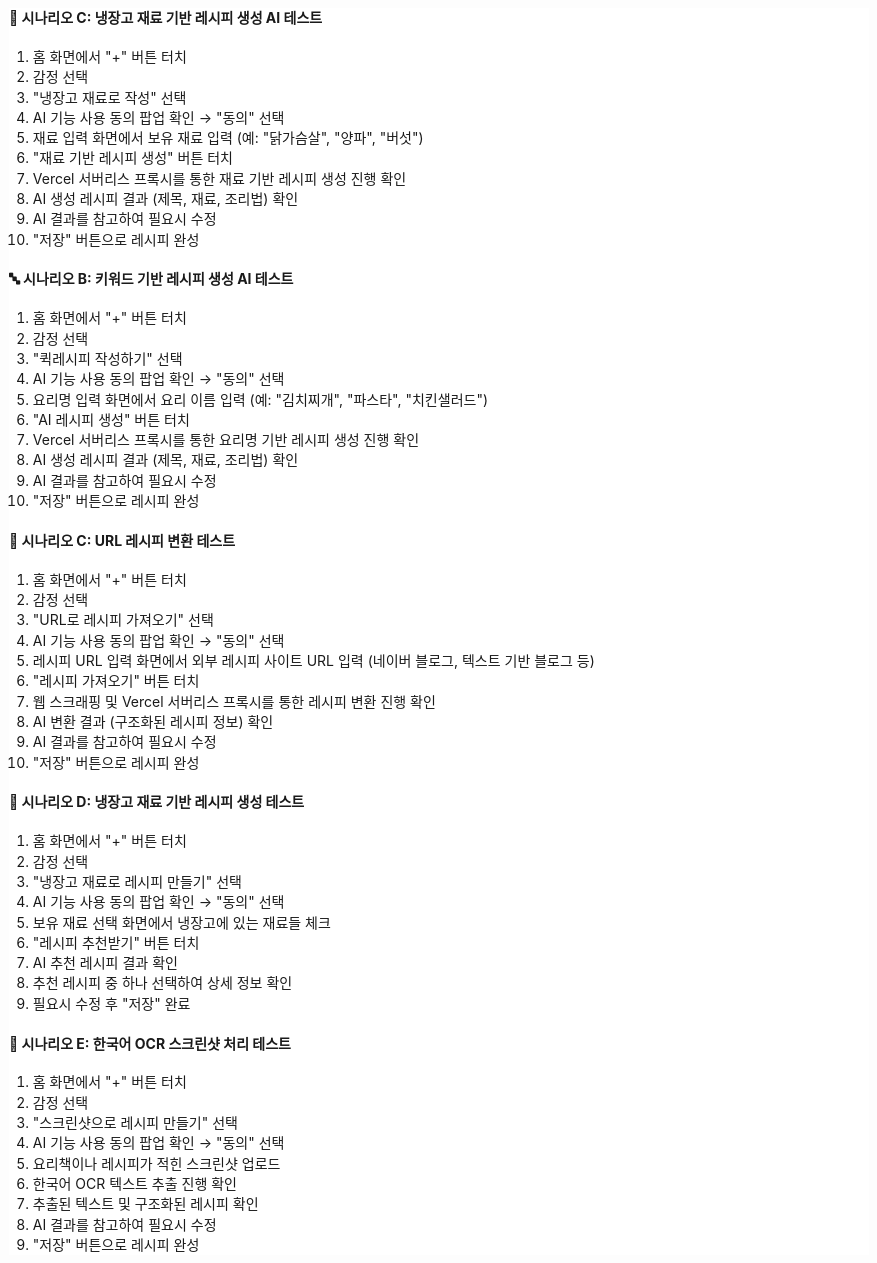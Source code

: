 #### 🧊 시나리오 C: 냉장고 재료 기반 레시피 생성 AI 테스트
1. 홈 화면에서 "+" 버튼 터치
2. 감정 선택
3. "냉장고 재료로 작성" 선택
4. AI 기능 사용 동의 팝업 확인 → "동의" 선택
5. 재료 입력 화면에서 보유 재료 입력 (예: "닭가슴살", "양파", "버섯")
6. "재료 기반 레시피 생성" 버튼 터치
7. Vercel 서버리스 프록시를 통한 재료 기반 레시피 생성 진행 확인
8. AI 생성 레시피 결과 (제목, 재료, 조리법) 확인
9. AI 결과를 참고하여 필요시 수정
10. "저장" 버튼으로 레시피 완성

#### 🔤 시나리오 B: 키워드 기반 레시피 생성 AI 테스트
1. 홈 화면에서 "+" 버튼 터치
2. 감정 선택
3. "퀵레시피 작성하기" 선택
4. AI 기능 사용 동의 팝업 확인 → "동의" 선택
5. 요리명 입력 화면에서 요리 이름 입력 (예: "김치찌개", "파스타", "치킨샐러드")
6. "AI 레시피 생성" 버튼 터치
7. Vercel 서버리스 프록시를 통한 요리명 기반 레시피 생성 진행 확인
8. AI 생성 레시피 결과 (제목, 재료, 조리법) 확인
9. AI 결과를 참고하여 필요시 수정
10. "저장" 버튼으로 레시피 완성

#### 🔗 시나리오 C: URL 레시피 변환 테스트
1. 홈 화면에서 "+" 버튼 터치
2. 감정 선택
3. "URL로 레시피 가져오기" 선택
4. AI 기능 사용 동의 팝업 확인 → "동의" 선택
5. 레시피 URL 입력 화면에서 외부 레시피 사이트 URL 입력 (네이버 블로그, 텍스트 기반 블로그 등)
6. "레시피 가져오기" 버튼 터치
7. 웹 스크래핑 및 Vercel 서버리스 프록시를 통한 레시피 변환 진행 확인
8. AI 변환 결과 (구조화된 레시피 정보) 확인
9. AI 결과를 참고하여 필요시 수정
10. "저장" 버튼으로 레시피 완성

#### 🥬 시나리오 D: 냉장고 재료 기반 레시피 생성 테스트
1. 홈 화면에서 "+" 버튼 터치
2. 감정 선택
3. "냉장고 재료로 레시피 만들기" 선택
4. AI 기능 사용 동의 팝업 확인 → "동의" 선택
5. 보유 재료 선택 화면에서 냉장고에 있는 재료들 체크
6. "레시피 추천받기" 버튼 터치
7. AI 추천 레시피 결과 확인
8. 추천 레시피 중 하나 선택하여 상세 정보 확인
9. 필요시 수정 후 "저장" 완료

#### 📱 시나리오 E: 한국어 OCR 스크린샷 처리 테스트
1. 홈 화면에서 "+" 버튼 터치
2. 감정 선택
3. "스크린샷으로 레시피 만들기" 선택
4. AI 기능 사용 동의 팝업 확인 → "동의" 선택
5. 요리책이나 레시피가 적힌 스크린샷 업로드
6. 한국어 OCR 텍스트 추출 진행 확인
7. 추출된 텍스트 및 구조화된 레시피 확인
8. AI 결과를 참고하여 필요시 수정
9. "저장" 버튼으로 레시피 완성
